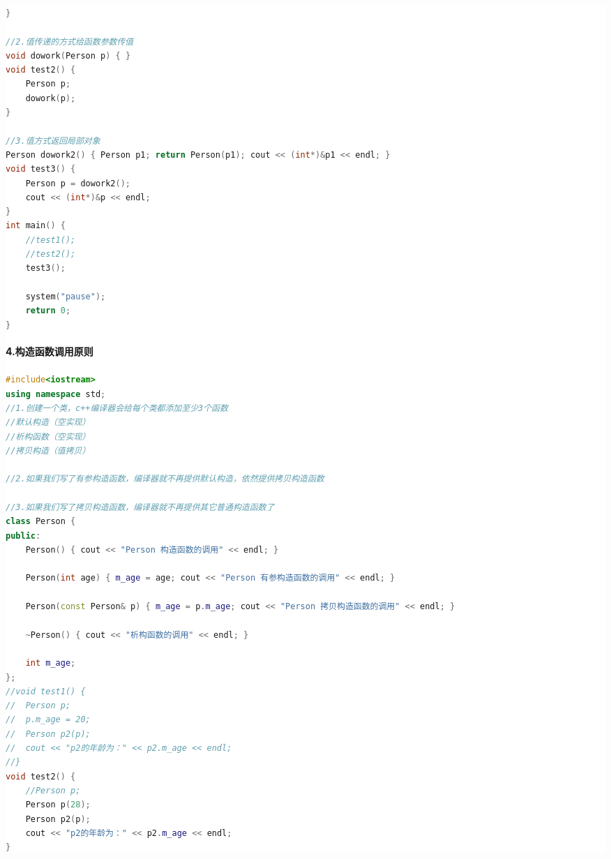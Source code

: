 ```c++
}

//2.值传递的方式给函数参数传值
void dowork(Person p) {	}
void test2() {
	Person p;
	dowork(p);
}

//3.值方式返回局部对象
Person dowork2() { Person p1; return Person(p1); cout << (int*)&p1 << endl; }
void test3() {
	Person p = dowork2();
	cout << (int*)&p << endl;
}
int main() {
	//test1();
	//test2();
	test3();

	system("pause");
	return 0;
}
```



#### 4.构造函数调用原则

```c++
#include<iostream>
using namespace std;
//1.创建一个类，c++编译器会给每个类都添加至少3个函数
//默认构造（空实现）
//析构函数（空实现）
//拷贝构造（值拷贝）

//2.如果我们写了有参构造函数，编译器就不再提供默认构造，依然提供拷贝构造函数

//3.如果我们写了拷贝构造函数，编译器就不再提供其它普通构造函数了
class Person {
public:
	Person() { cout << "Person 构造函数的调用" << endl; }

	Person(int age) { m_age = age; cout << "Person 有参构造函数的调用" << endl; }

	Person(const Person& p) { m_age = p.m_age; cout << "Person 拷贝构造函数的调用" << endl; }

	~Person() { cout << "析构函数的调用" << endl; }

	int m_age;
};
//void test1() {
//	Person p;
//	p.m_age = 20;
//	Person p2(p);
//	cout << "p2的年龄为：" << p2.m_age << endl;
//}
void test2() {
	//Person p;
	Person p(28);
	Person p2(p);
	cout << "p2的年龄为：" << p2.m_age << endl;
}

```